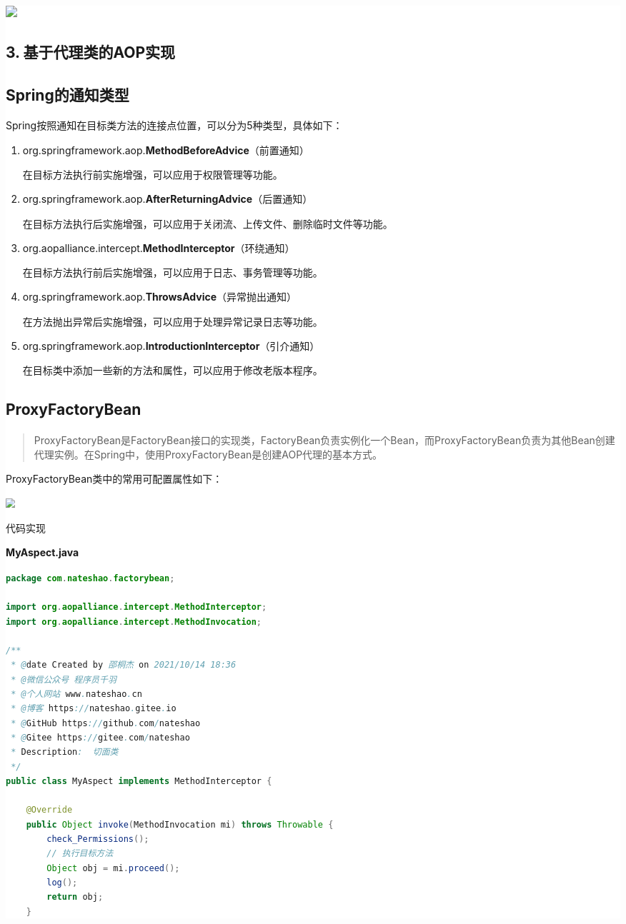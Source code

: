 ```java
```

![](https://gitee.com/nateshao/images/raw/master/img/20211014183448.png)

## 3. 基于代理类的AOP实现

## Spring的通知类型

​    Spring按照通知在目标类方法的连接点位置，可以分为5种类型，具体如下：

1. org.springframework.aop.**MethodBeforeAdvice**（前置通知）

      在目标方法执行前实施增强，可以应用于权限管理等功能。

2. org.springframework.aop.**AfterReturningAdvice**（后置通知）

      在目标方法执行后实施增强，可以应用于关闭流、上传文件、删除临时文件等功能。

3. org.aopalliance.intercept.**MethodInterceptor**（环绕通知）

      在目标方法执行前后实施增强，可以应用于日志、事务管理等功能。

4. org.springframework.aop.**ThrowsAdvice**（异常抛出通知）

      在方法抛出异常后实施增强，可以应用于处理异常记录日志等功能。

5. org.springframework.aop.**IntroductionInterceptor**（引介通知）

      在目标类中添加一些新的方法和属性，可以应用于修改老版本程序。

## ProxyFactoryBean

> ​    ProxyFactoryBean是FactoryBean接口的实现类，FactoryBean负责实例化一个Bean，而ProxyFactoryBean负责为其他Bean创建代理实例。在Spring中，使用ProxyFactoryBean是创建AOP代理的基本方式。

  ProxyFactoryBean类中的常用可配置属性如下：

<img src="https://gitee.com/nateshao/images/raw/master/img/20211014183454.png" style="zoom:80%;" />

代码实现

**MyAspect.java**

```java
package com.nateshao.factorybean;

import org.aopalliance.intercept.MethodInterceptor;
import org.aopalliance.intercept.MethodInvocation;

/**
 * @date Created by 邵桐杰 on 2021/10/14 18:36
 * @微信公众号 程序员千羽
 * @个人网站 www.nateshao.cn
 * @博客 https://nateshao.gitee.io
 * @GitHub https://github.com/nateshao
 * @Gitee https://gitee.com/nateshao
 * Description:  切面类
 */
public class MyAspect implements MethodInterceptor {

    @Override
    public Object invoke(MethodInvocation mi) throws Throwable {
        check_Permissions();
        // 执行目标方法
        Object obj = mi.proceed();
        log();
        return obj;
    }
```